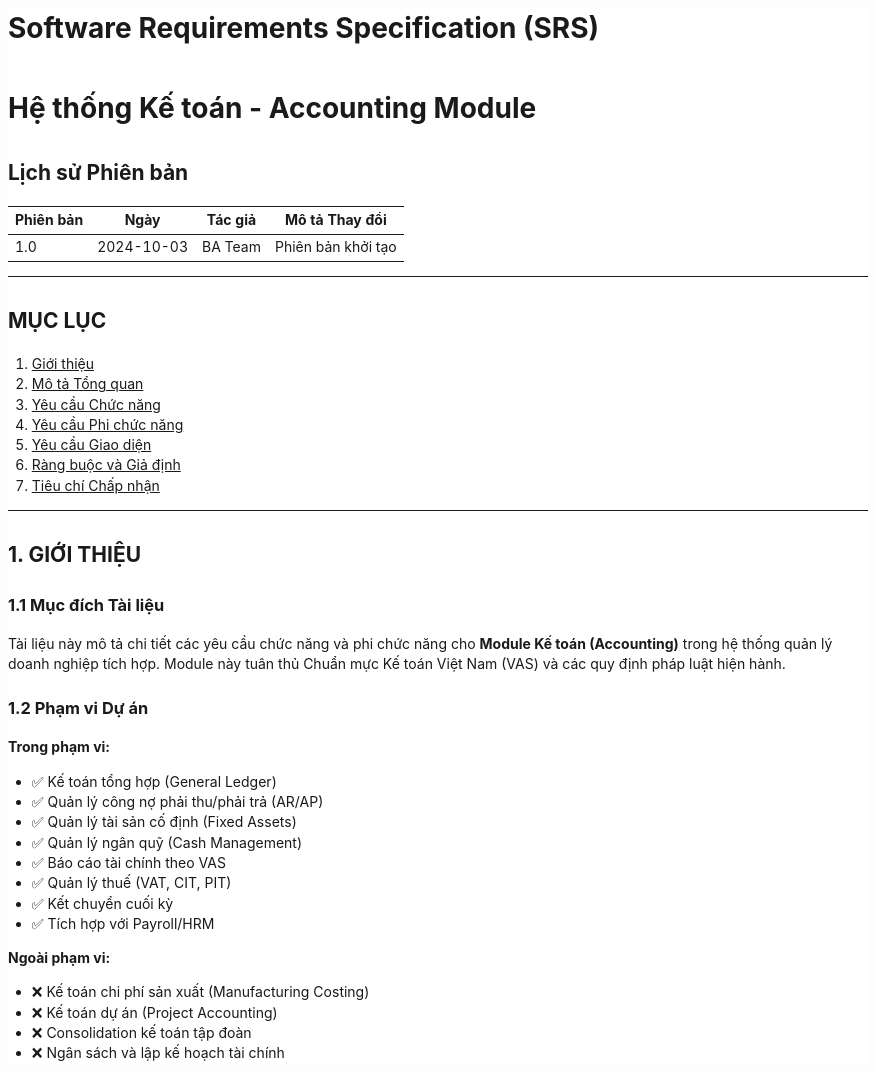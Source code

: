 # Software Requirements Specification (SRS)
# Hệ thống Kế toán - Accounting Module

## Lịch sử Phiên bản

| Phiên bản | Ngày       | Tác giả | Mô tả Thay đổi |
|-----------|------------|---------|----------------|
| 1.0       | 2024-10-03 | BA Team | Phiên bản khởi tạo |

---

## MỤC LỤC

1. [Giới thiệu](#1-giới-thiệu)
2. [Mô tả Tổng quan](#2-mô-tả-tổng-quan)
3. [Yêu cầu Chức năng](#3-yêu-cầu-chức-năng)
4. [Yêu cầu Phi chức năng](#4-yêu-cầu-phi-chức-năng)
5. [Yêu cầu Giao diện](#5-yêu-cầu-giao-diện)
6. [Ràng buộc và Giả định](#6-ràng-buộc-và-giả-định)
7. [Tiêu chí Chấp nhận](#7-tiêu-chí-chấp-nhận)

---

## 1. GIỚI THIỆU

### 1.1 Mục đích Tài liệu
Tài liệu này mô tả chi tiết các yêu cầu chức năng và phi chức năng cho **Module Kế toán (Accounting)** trong hệ thống quản lý doanh nghiệp tích hợp. Module này tuân thủ Chuẩn mực Kế toán Việt Nam (VAS) và các quy định pháp luật hiện hành.

### 1.2 Phạm vi Dự án

**Trong phạm vi:**
- ✅ Kế toán tổng hợp (General Ledger)
- ✅ Quản lý công nợ phải thu/phải trả (AR/AP)
- ✅ Quản lý tài sản cố định (Fixed Assets)
- ✅ Quản lý ngân quỹ (Cash Management)
- ✅ Báo cáo tài chính theo VAS
- ✅ Quản lý thuế (VAT, CIT, PIT)
- ✅ Kết chuyển cuối kỳ
- ✅ Tích hợp với Payroll/HRM

**Ngoài phạm vi:**
- ❌ Kế toán chi phí sản xuất (Manufacturing Costing)
- ❌ Kế toán dự án (Project Accounting)
- ❌ Consolidation kế toán tập đoàn
- ❌ Ngân sách và lập kế hoạch tài chính
